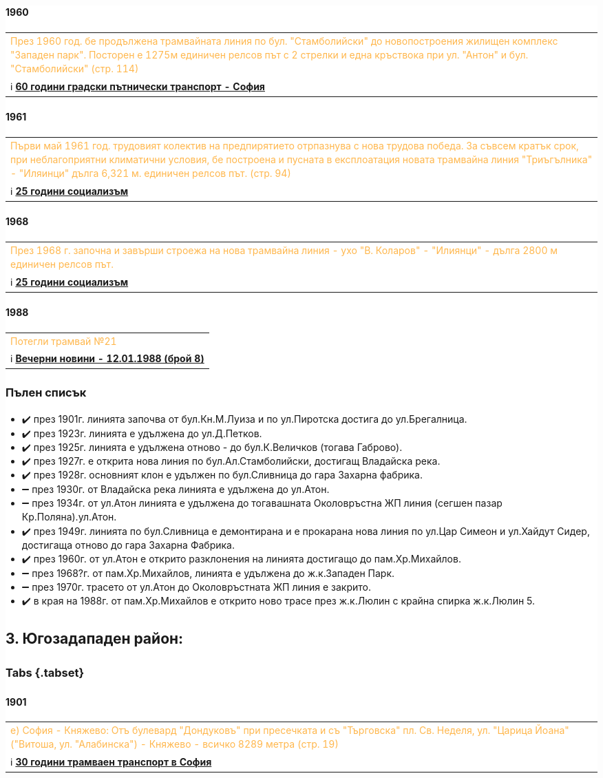 #### 1960
<table style="width:100%"><tr><td><span style="color:#FFB74D">През 1960 год. бе продължена трамвайната линия по бул. "Стамболийски" до новопостроения жилищен комплекс "Западен парк". Посторен е 1275м единичен релсов път с 2 стрелки и една кръствока при ул. "Антон" и бул. "Стамболийски" (стр. 114)</span></td></tr><tr><td>ℹ️ <b><a href="http://trinmo.org/bg/literature/anniversary/60-years-public-transport">60 години градски пътнически транспорт - София</a></b></td></tr></table>

#### 1961
<table style="width:100%"><tr><td><span style="color:#FFB74D">Първи май 1961 год. трудовият колектив на предпирятието отрпазнува с нова трудова победа. За съвсем кратък срок, при неблагоприятни климатични условия, бе построена и пусната в експлоатация новата трамвайна линия "Триъгълника" - "Иляинци" дълга 6,321 м. единичен релсов път. (стр. 94)</span></td></tr><tr><td>ℹ️ <b><a href="">25 години социализъм</a></b></td></tr></table>

#### 1968
<table style="width:100%"><tr><td><span style="color:#FFB74D">През 1968 г. започна и завърши строежа на нова трамвайна линия - ухо "В. Коларов" - "Илиянци" - дълга 2800 м единичен релсов път.</span></td></tr><tr><td>ℹ️ <b><a href="">25 години социализъм</a></b></td></tr></table>

#### 1988
<table style="width:100%"><tr><td><span style="color:#FFB74D">Потегли трамвай №21</span></td></tr><tr><td>ℹ️ <b><a href="http://trinmo.org/bg/literature/vecherni-novini-1988#h-21111988-%D0%B1%D1%80%D0%BE%D0%B9-244-%D0%BF%D0%BE%D1%82%D0%B5%D0%B3%D0%BB%D0%B8-%D1%82%D1%80%D0%B0%D0%BC%D0%B2%D0%B0%D0%B9-21">Вечерни новини - 12.01.1988 (брой 8)</a></b></td></tr></table>


### Пълен списък

- ✔️  през 1901г. линията започва от бул.Кн.М.Луиза и по ул.Пиротска достига до ул.Брегалница.
- ✔️  през 1923г. линията е удължена до ул.Д.Петков.
- ✔️  през 1925г. линията е удължена отново - до бул.К.Величков (тогава Габрово).
- ✔️  през 1927г. е открита нова линия по бул.Ал.Стамболийски, достигащ Владайска река.
- ✔️  през 1928г. основният клон е удължен по бул.Сливница до гара Захарна фабрика.
- ➖  през 1930г. от Владайска река линията е удължена до ул.Атон.
- ➖  през 1934г. от ул.Атон линията е удължена до тогавашната Околовръстна ЖП линия (сегшен пазар Кр.Поляна).ул.Атон.
- ✔️  през 1949г. линията по бул.Сливница е демонтирана и е прокарана нова линия по ул.Цар Симеон и ул.Хайдут Сидер, достигаща отново до гара Захарна Фабрика.
- ✔️  през 1960г. от ул.Атон е открито разклонения на линията достигащо до пам.Хр.Михайлов.
- ➖  през 1968?г. от пам.Хр.Михайлов, линията е удължена до ж.к.Западен Парк.
- ➖  през 1970г. трасето от ул.Атон до Околовръстната ЖП линия е закрито.
- ✔️  в края на 1988г. от пам.Хр.Михайлов е открито ново трасе през ж.к.Люлин с крайна спирка ж.к.Люлин 5.



## 3. Югозадападен район:


### Tabs {.tabset}

#### 1901
<table style="width:100%"><tr><td><span style="color:#FFB74D">е) София - Княжево: Отъ булевард "Дондуковъ" при пресечката и съ "Търговска" пл. Св. Неделя, ул. "Царица Йоана" ("Витоша, ул. "Алабинска") - Княжево - всичко 8289 метра (стр. 19)</span></td></tr><tr><td>ℹ️ <b><a href="http://trinmo.org/bg/literature/anniversary/1930-30-years-trams-in-sofia">30 години трамваен транспорт в София</a></b></td></tr></table>
